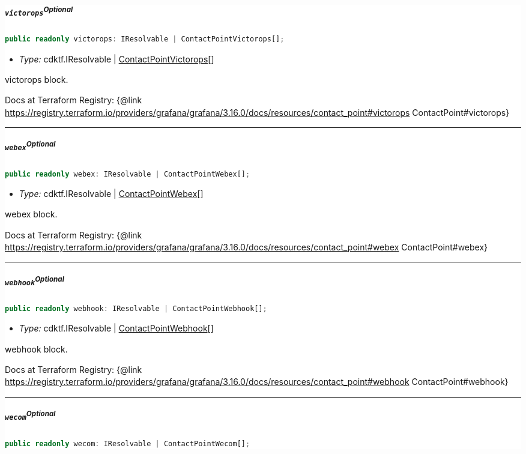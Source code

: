##### `victorops`<sup>Optional</sup> <a name="victorops" id="rhizo-co-terraform-provider-grafana.contactPoint.ContactPointConfig.property.victorops"></a>

```typescript
public readonly victorops: IResolvable | ContactPointVictorops[];
```

- *Type:* cdktf.IResolvable | <a href="#rhizo-co-terraform-provider-grafana.contactPoint.ContactPointVictorops">ContactPointVictorops</a>[]

victorops block.

Docs at Terraform Registry: {@link https://registry.terraform.io/providers/grafana/grafana/3.16.0/docs/resources/contact_point#victorops ContactPoint#victorops}

---

##### `webex`<sup>Optional</sup> <a name="webex" id="rhizo-co-terraform-provider-grafana.contactPoint.ContactPointConfig.property.webex"></a>

```typescript
public readonly webex: IResolvable | ContactPointWebex[];
```

- *Type:* cdktf.IResolvable | <a href="#rhizo-co-terraform-provider-grafana.contactPoint.ContactPointWebex">ContactPointWebex</a>[]

webex block.

Docs at Terraform Registry: {@link https://registry.terraform.io/providers/grafana/grafana/3.16.0/docs/resources/contact_point#webex ContactPoint#webex}

---

##### `webhook`<sup>Optional</sup> <a name="webhook" id="rhizo-co-terraform-provider-grafana.contactPoint.ContactPointConfig.property.webhook"></a>

```typescript
public readonly webhook: IResolvable | ContactPointWebhook[];
```

- *Type:* cdktf.IResolvable | <a href="#rhizo-co-terraform-provider-grafana.contactPoint.ContactPointWebhook">ContactPointWebhook</a>[]

webhook block.

Docs at Terraform Registry: {@link https://registry.terraform.io/providers/grafana/grafana/3.16.0/docs/resources/contact_point#webhook ContactPoint#webhook}

---

##### `wecom`<sup>Optional</sup> <a name="wecom" id="rhizo-co-terraform-provider-grafana.contactPoint.ContactPointConfig.property.wecom"></a>

```typescript
public readonly wecom: IResolvable | ContactPointWecom[];
```
